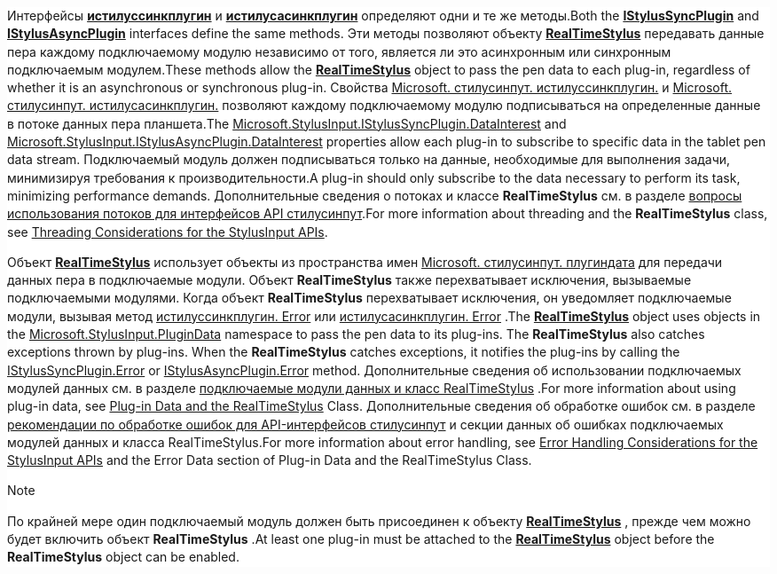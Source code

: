 <span data-ttu-id="869ab-112">Интерфейсы [**истилуссинкплугин**](/windows/win32/api/rtscom/nn-rtscom-istylussyncplugin) и [**истилусасинкплугин**](/windows/win32/api/rtscom/nn-rtscom-istylusasyncplugin) определяют одни и те же методы.</span><span class="sxs-lookup"><span data-stu-id="869ab-112">Both the [**IStylusSyncPlugin**](/windows/win32/api/rtscom/nn-rtscom-istylussyncplugin) and [**IStylusAsyncPlugin**](/windows/win32/api/rtscom/nn-rtscom-istylusasyncplugin) interfaces define the same methods.</span></span> <span data-ttu-id="869ab-113">Эти методы позволяют объекту [**RealTimeStylus**](realtimestylus-class.md) передавать данные пера каждому подключаемому модулю независимо от того, является ли это асинхронным или синхронным подключаемым модулем.</span><span class="sxs-lookup"><span data-stu-id="869ab-113">These methods allow the [**RealTimeStylus**](realtimestylus-class.md) object to pass the pen data to each plug-in, regardless of whether it is an asynchronous or synchronous plug-in.</span></span> <span data-ttu-id="869ab-114">Свойства [Microsoft. стилусинпут. истилуссинкплугин.](/previous-versions/ms824752(v=msdn.10)) и [Microsoft. стилусинпут. истилусасинкплугин.](/previous-versions/ms824769(v=msdn.10)) позволяют каждому подключаемому модулю подписываться на определенные данные в потоке данных пера планшета.</span><span class="sxs-lookup"><span data-stu-id="869ab-114">The [Microsoft.StylusInput.IStylusSyncPlugin.DataInterest](/previous-versions/ms824752(v=msdn.10)) and [Microsoft.StylusInput.IStylusAsyncPlugin.DataInterest](/previous-versions/ms824769(v=msdn.10)) properties allow each plug-in to subscribe to specific data in the tablet pen data stream.</span></span> <span data-ttu-id="869ab-115">Подключаемый модуль должен подписываться только на данные, необходимые для выполнения задачи, минимизируя требования к производительности.</span><span class="sxs-lookup"><span data-stu-id="869ab-115">A plug-in should only subscribe to the data necessary to perform its task, minimizing performance demands.</span></span> <span data-ttu-id="869ab-116">Дополнительные сведения о потоках и классе **RealTimeStylus** см. в разделе [вопросы использования потоков для интерфейсов API стилусинпут](threading-considerations-for-the-stylusinput-apis.md).</span><span class="sxs-lookup"><span data-stu-id="869ab-116">For more information about threading and the **RealTimeStylus** class, see [Threading Considerations for the StylusInput APIs](threading-considerations-for-the-stylusinput-apis.md).</span></span>

<span data-ttu-id="869ab-117">Объект [**RealTimeStylus**](realtimestylus-class.md) использует объекты из пространства имен [Microsoft. стилусинпут. плугиндата](/previous-versions/ms823992(v=msdn.10)) для передачи данных пера в подключаемые модули. Объект **RealTimeStylus** также перехватывает исключения, вызываемые подключаемыми модулями. Когда объект **RealTimeStylus** перехватывает исключения, он уведомляет подключаемые модули, вызывая метод [истилуссинкплугин. Error](/previous-versions/ms824754(v=msdn.10)) или [истилусасинкплугин. Error](/previous-versions/ms824771(v=msdn.10)) .</span><span class="sxs-lookup"><span data-stu-id="869ab-117">The [**RealTimeStylus**](realtimestylus-class.md) object uses objects in the [Microsoft.StylusInput.PluginData](/previous-versions/ms823992(v=msdn.10)) namespace to pass the pen data to its plug-ins. The **RealTimeStylus** also catches exceptions thrown by plug-ins. When the **RealTimeStylus** catches exceptions, it notifies the plug-ins by calling the [IStylusSyncPlugin.Error](/previous-versions/ms824754(v=msdn.10)) or [IStylusAsyncPlugin.Error](/previous-versions/ms824771(v=msdn.10)) method.</span></span> <span data-ttu-id="869ab-118">Дополнительные сведения об использовании подключаемых модулей данных см. в разделе [подключаемые модули данных и класс RealTimeStylus](plug-in-data-and-the-realtimestylus-class.md) .</span><span class="sxs-lookup"><span data-stu-id="869ab-118">For more information about using plug-in data, see [Plug-in Data and the RealTimeStylus](plug-in-data-and-the-realtimestylus-class.md) Class.</span></span> <span data-ttu-id="869ab-119">Дополнительные сведения об обработке ошибок см. в разделе [рекомендации по обработке ошибок для API-интерфейсов стилусинпут](error-handling-considerations-for-the-stylusinput-apis.md) и секции данных об ошибках подключаемых модулей данных и класса RealTimeStylus.</span><span class="sxs-lookup"><span data-stu-id="869ab-119">For more information about error handling, see [Error Handling Considerations for the StylusInput APIs](error-handling-considerations-for-the-stylusinput-apis.md) and the Error Data section of Plug-in Data and the RealTimeStylus Class.</span></span>

> [!Note]  
> <span data-ttu-id="869ab-120">По крайней мере один подключаемый модуль должен быть присоединен к объекту [**RealTimeStylus**](realtimestylus-class.md) , прежде чем можно будет включить объект **RealTimeStylus** .</span><span class="sxs-lookup"><span data-stu-id="869ab-120">At least one plug-in must be attached to the [**RealTimeStylus**](realtimestylus-class.md) object before the **RealTimeStylus** object can be enabled.</span></span>
